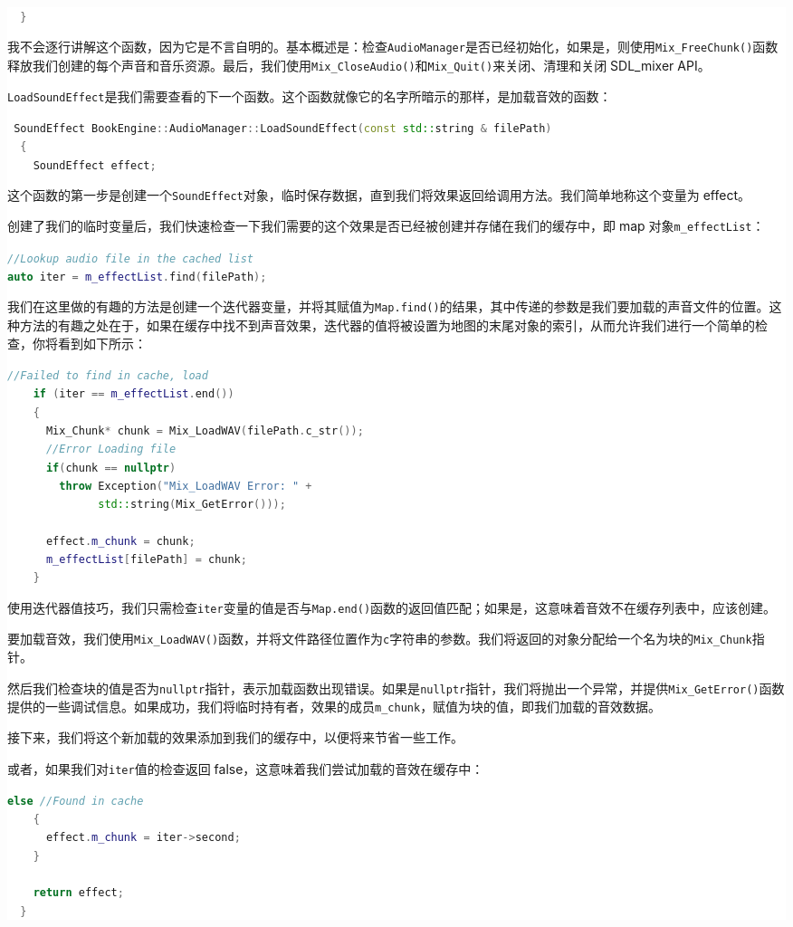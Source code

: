```cpp
  } 
```

我不会逐行讲解这个函数，因为它是不言自明的。基本概述是：检查`AudioManager`是否已经初始化，如果是，则使用`Mix_FreeChunk()`函数释放我们创建的每个声音和音乐资源。最后，我们使用`Mix_CloseAudio()`和`Mix_Quit()`来关闭、清理和关闭 SDL_mixer API。

`LoadSoundEffect`是我们需要查看的下一个函数。这个函数就像它的名字所暗示的那样，是加载音效的函数：

```cpp
 SoundEffect BookEngine::AudioManager::LoadSoundEffect(const std::string & filePath)
  { 
    SoundEffect effect; 
```

这个函数的第一步是创建一个`SoundEffect`对象，临时保存数据，直到我们将效果返回给调用方法。我们简单地称这个变量为 effect。

创建了我们的临时变量后，我们快速检查一下我们需要的这个效果是否已经被创建并存储在我们的缓存中，即 map 对象`m_effectList`：

```cpp
//Lookup audio file in the cached list 
auto iter = m_effectList.find(filePath); 
```

我们在这里做的有趣的方法是创建一个迭代器变量，并将其赋值为`Map.find()`的结果，其中传递的参数是我们要加载的声音文件的位置。这种方法的有趣之处在于，如果在缓存中找不到声音效果，迭代器的值将被设置为地图的末尾对象的索引，从而允许我们进行一个简单的检查，你将看到如下所示：

```cpp
//Failed to find in cache, load 
    if (iter == m_effectList.end()) 
    { 
      Mix_Chunk* chunk = Mix_LoadWAV(filePath.c_str()); 
      //Error Loading file 
      if(chunk == nullptr) 
        throw Exception("Mix_LoadWAV Error: " + 
              std::string(Mix_GetError())); 

      effect.m_chunk = chunk; 
      m_effectList[filePath] = chunk; 
    } 

```

使用迭代器值技巧，我们只需检查`iter`变量的值是否与`Map.end()`函数的返回值匹配；如果是，这意味着音效不在缓存列表中，应该创建。

要加载音效，我们使用`Mix_LoadWAV()`函数，并将文件路径位置作为`c`字符串的参数。我们将返回的对象分配给一个名为块的`Mix_Chunk`指针。

然后我们检查块的值是否为`nullptr`指针，表示加载函数出现错误。如果是`nullptr`指针，我们将抛出一个异常，并提供`Mix_GetError()`函数提供的一些调试信息。如果成功，我们将临时持有者，效果的成员`m_chunk`，赋值为块的值，即我们加载的音效数据。

接下来，我们将这个新加载的效果添加到我们的缓存中，以便将来节省一些工作。

或者，如果我们对`iter`值的检查返回 false，这意味着我们尝试加载的音效在缓存中：

```cpp
else //Found in cache 
    { 
      effect.m_chunk = iter->second; 
    } 

    return effect; 
  } 
```
